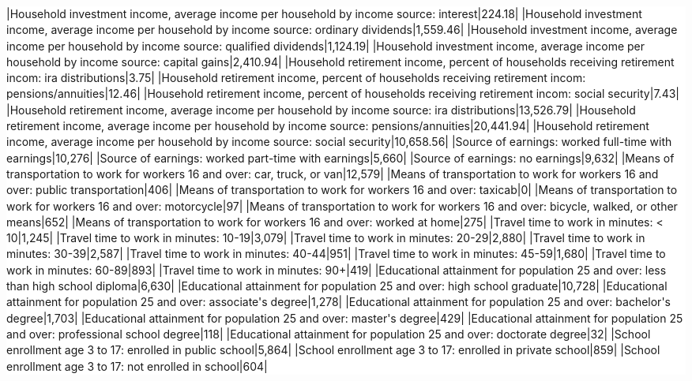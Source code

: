 |Household investment income, average income per household by income source: interest|224.18|
|Household investment income, average income per household by income source: ordinary dividends|1,559.46|
|Household investment income, average income per household by income source: qualified dividends|1,124.19|
|Household investment income, average income per household by income source: capital gains|2,410.94|
|Household retirement income, percent of households receiving retirement incom: ira distributions|3.75|
|Household retirement income, percent of households receiving retirement incom: pensions/annuities|12.46|
|Household retirement income, percent of households receiving retirement incom: social security|7.43|
|Household retirement income, average income per household by income source: ira distributions|13,526.79|
|Household retirement income, average income per household by income source: pensions/annuities|20,441.94|
|Household retirement income, average income per household by income source: social security|10,658.56|
|Source of earnings: worked full-time with earnings|10,276|
|Source of earnings: worked part-time with earnings|5,660|
|Source of earnings: no earnings|9,632|
|Means of transportation to work for workers 16 and over: car, truck, or van|12,579|
|Means of transportation to work for workers 16 and over: public transportation|406|
|Means of transportation to work for workers 16 and over: taxicab|0|
|Means of transportation to work for workers 16 and over: motorcycle|97|
|Means of transportation to work for workers 16 and over: bicycle, walked, or other means|652|
|Means of transportation to work for workers 16 and over: worked at home|275|
|Travel time to work in minutes: < 10|1,245|
|Travel time to work in minutes: 10-19|3,079|
|Travel time to work in minutes: 20-29|2,880|
|Travel time to work in minutes: 30-39|2,587|
|Travel time to work in minutes: 40-44|951|
|Travel time to work in minutes: 45-59|1,680|
|Travel time to work in minutes: 60-89|893|
|Travel time to work in minutes: 90+|419|
|Educational attainment for population 25 and over: less than high school diploma|6,630|
|Educational attainment for population 25 and over: high school graduate|10,728|
|Educational attainment for population 25 and over: associate's degree|1,278|
|Educational attainment for population 25 and over: bachelor's degree|1,703|
|Educational attainment for population 25 and over: master's degree|429|
|Educational attainment for population 25 and over: professional school degree|118|
|Educational attainment for population 25 and over: doctorate degree|32|
|School enrollment age 3 to 17: enrolled in public school|5,864|
|School enrollment age 3 to 17: enrolled in private school|859|
|School enrollment age 3 to 17: not enrolled in school|604|
